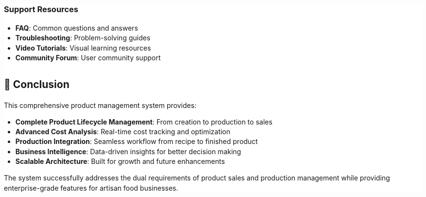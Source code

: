 ### Support Resources
- **FAQ**: Common questions and answers
- **Troubleshooting**: Problem-solving guides
- **Video Tutorials**: Visual learning resources
- **Community Forum**: User community support

## 🎉 Conclusion

This comprehensive product management system provides:

- **Complete Product Lifecycle Management**: From creation to production to sales
- **Advanced Cost Analysis**: Real-time cost tracking and optimization
- **Production Integration**: Seamless workflow from recipe to finished product
- **Business Intelligence**: Data-driven insights for better decision making
- **Scalable Architecture**: Built for growth and future enhancements

The system successfully addresses the dual requirements of product sales and production management while providing enterprise-grade features for artisan food businesses.

